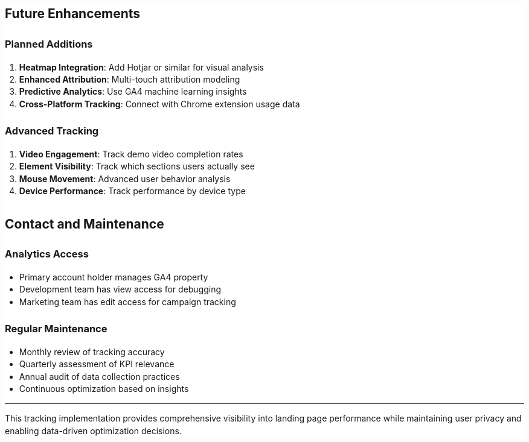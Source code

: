 ## Future Enhancements

### Planned Additions
1. **Heatmap Integration**: Add Hotjar or similar for visual analysis
2. **Enhanced Attribution**: Multi-touch attribution modeling
3. **Predictive Analytics**: Use GA4 machine learning insights
4. **Cross-Platform Tracking**: Connect with Chrome extension usage data

### Advanced Tracking
1. **Video Engagement**: Track demo video completion rates
2. **Element Visibility**: Track which sections users actually see
3. **Mouse Movement**: Advanced user behavior analysis
4. **Device Performance**: Track performance by device type

## Contact and Maintenance

### Analytics Access
- Primary account holder manages GA4 property
- Development team has view access for debugging
- Marketing team has edit access for campaign tracking

### Regular Maintenance
- Monthly review of tracking accuracy
- Quarterly assessment of KPI relevance
- Annual audit of data collection practices
- Continuous optimization based on insights

---

This tracking implementation provides comprehensive visibility into landing page performance while maintaining user privacy and enabling data-driven optimization decisions.